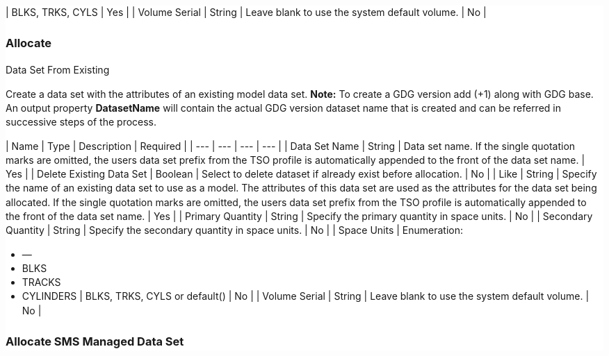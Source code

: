  | 
BLKS, TRKS, CYLS | Yes |
| Volume Serial | String | Leave blank to use the system default volume. | No |


### Allocate 
Data Set From Existing


Create a data set with the attributes of an existing model data set. **Note:** To create a GDG 
version add (+1) along with GDG base. An output property **DatasetName** will contain the actual GDG version dataset 
name that is created and can be referred in successive steps of the process.




| Name | Type | Description | Required 
|
| --- | --- | --- | --- |
| Data Set Name | String | Data set name. If the single quotation marks are omitted, the 
users data set prefix from the TSO profile is automatically appended to the front of the data set name. | Yes |
| Delete
 Existing Data Set | Boolean | Select to delete dataset if already exist before allocation. | No |
| Like | String | 
Specify the name of an existing data set to use as a model. The attributes of this data set are used as the attributes 
for the data set being allocated. If the single quotation marks are omitted, the users data set prefix from the TSO 
profile is automatically appended to the front of the data set name. | Yes |
| Primary Quantity | String | Specify the 
primary quantity in space units. | No |
| Secondary Quantity | String | Specify the secondary quantity in space units. |
 No |
| Space Units | Enumeration:
* —
* BLKS
* TRACKS
* CYLINDERS
 | BLKS, TRKS, CYLS or default() | No |
| Volume 
Serial | String | Leave blank to use the system default volume. | No |


### Allocate SMS Managed Data Set
